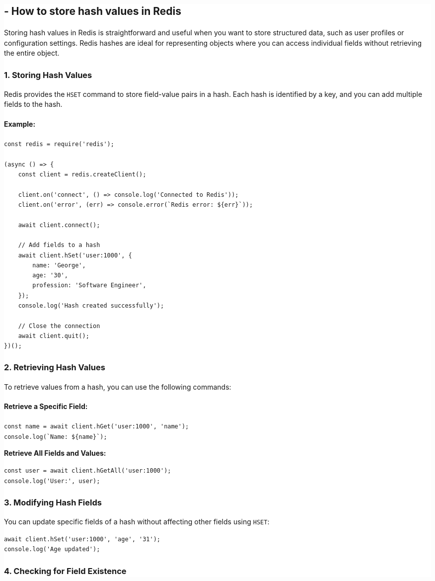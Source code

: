 ## -   How to store hash values in Redis
Storing hash values in Redis is straightforward and useful when you want to store structured data, such as user profiles or configuration settings. Redis hashes are ideal for representing objects where you can access individual fields without retrieving the entire object.
### **1. Storing Hash Values**

Redis provides the `HSET` command to store field-value pairs in a hash. Each hash is identified by a key, and you can add multiple fields to the hash.

#### Example:
```
const redis = require('redis');

(async () => {
    const client = redis.createClient();

    client.on('connect', () => console.log('Connected to Redis'));
    client.on('error', (err) => console.error(`Redis error: ${err}`));

    await client.connect();

    // Add fields to a hash
    await client.hSet('user:1000', {
        name: 'George',
        age: '30',
        profession: 'Software Engineer',
    });
    console.log('Hash created successfully');

    // Close the connection
    await client.quit();
})();
```
### **2. Retrieving Hash Values**

To retrieve values from a hash, you can use the following commands:

#### **Retrieve a Specific Field:**
```
const name = await client.hGet('user:1000', 'name');
console.log(`Name: ${name}`);
```
**Retrieve All Fields and Values:**
```
const user = await client.hGetAll('user:1000');
console.log('User:', user);
```
### **3. Modifying Hash Fields**

You can update specific fields of a hash without affecting other fields using `HSET`:
```
await client.hSet('user:1000', 'age', '31');
console.log('Age updated');
```
### **4. Checking for Field Existence**
